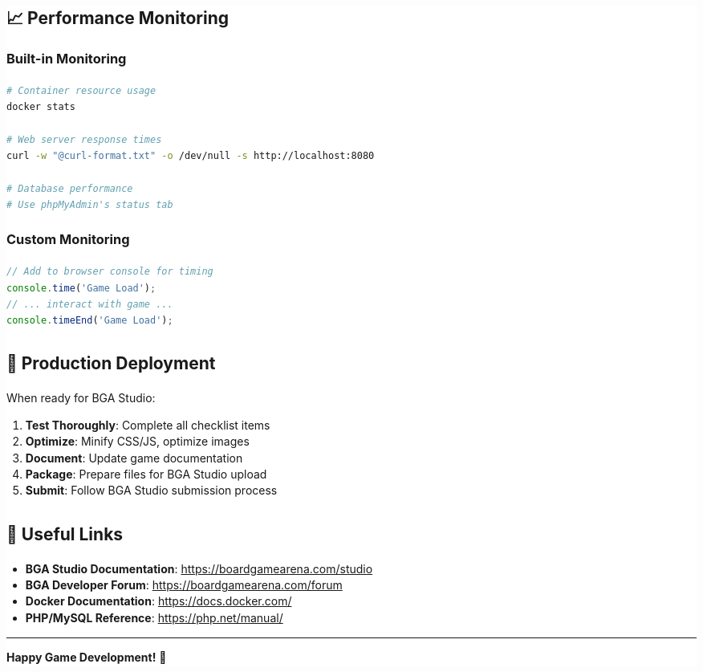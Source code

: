 ## 📈 Performance Monitoring

### Built-in Monitoring
```bash
# Container resource usage
docker stats

# Web server response times
curl -w "@curl-format.txt" -o /dev/null -s http://localhost:8080

# Database performance
# Use phpMyAdmin's status tab
```

### Custom Monitoring
```javascript
// Add to browser console for timing
console.time('Game Load');
// ... interact with game ...
console.timeEnd('Game Load');
```

## 🚀 Production Deployment

When ready for BGA Studio:

1. **Test Thoroughly**: Complete all checklist items
2. **Optimize**: Minify CSS/JS, optimize images
3. **Document**: Update game documentation
4. **Package**: Prepare files for BGA Studio upload
5. **Submit**: Follow BGA Studio submission process

## 🔗 Useful Links

- **BGA Studio Documentation**: https://boardgamearena.com/studio
- **BGA Developer Forum**: https://boardgamearena.com/forum
- **Docker Documentation**: https://docs.docker.com/
- **PHP/MySQL Reference**: https://php.net/manual/

---

**Happy Game Development!** 🎲